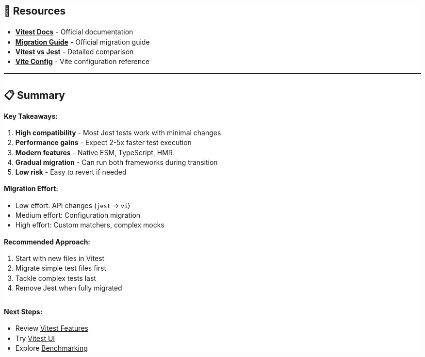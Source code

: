 ## 🔗 Resources

- **[Vitest Docs](https://vitest.dev/)** - Official documentation
- **[Migration Guide](https://vitest.dev/guide/migration.html)** - Official migration guide
- **[Vitest vs Jest](https://vitest.dev/guide/comparisons.html#jest)** - Detailed comparison
- **[Vite Config](https://vitejs.dev/config/)** - Vite configuration reference

---

## 📋 Summary

**Key Takeaways:**
1. **High compatibility** - Most Jest tests work with minimal changes
2. **Performance gains** - Expect 2-5x faster test execution
3. **Modern features** - Native ESM, TypeScript, HMR
4. **Gradual migration** - Can run both frameworks during transition
5. **Low risk** - Easy to revert if needed

**Migration Effort:**
- Low effort: API changes (`jest` → `vi`)
- Medium effort: Configuration migration
- High effort: Custom matchers, complex mocks

**Recommended Approach:**
1. Start with new files in Vitest
2. Migrate simple test files first
3. Tackle complex tests last
4. Remove Jest when fully migrated

---

**Next Steps:**
- Review [Vitest Features](https://vitest.dev/guide/features.html)
- Try [Vitest UI](https://vitest.dev/guide/ui.html)
- Explore [Benchmarking](../patterns/performance-testing.md)
